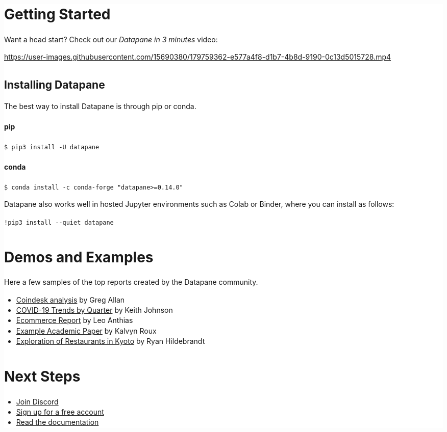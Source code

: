 # Getting Started

Want a head start? Check out our _Datapane in 3 minutes_ video:

https://user-images.githubusercontent.com/15690380/179759362-e577a4f8-d1b7-4b8d-9190-0c13d5015728.mp4

## Installing Datapane

The best way to install Datapane is through pip or conda.

#### pip

```
$ pip3 install -U datapane
```

#### conda

```
$ conda install -c conda-forge "datapane>=0.14.0"
```

Datapane also works well in hosted Jupyter environments such as Colab or Binder, where you can install as follows:

```
!pip3 install --quiet datapane
```

# Demos and Examples

Here a few samples of the top reports created by the Datapane community.

-   [Coindesk analysis](https://datapane.com/u/greg/reports/initial-coindesk-article-data/) by Greg Allan
-   [COVID-19 Trends by Quarter](https://datapane.com/u/keith8/reports/covid-19-trends-by-quarter/) by Keith Johnson
-   [Ecommerce Report](https://datapane.com/u/leo/reports/e-commerce-report/) by Leo Anthias
-   [Example Academic Paper](https://datapane.com/u/kalru/reports/supplementary-material/) by Kalvyn Roux
-   [Exploration of Restaurants in Kyoto](https://datapane.com/u/ryancahildebrandt/reports/kyoto-in-stations-and-restaurants/) by Ryan Hildebrandt

# Next Steps

-   [Join Discord](https://chat.datapane.com)
-   [Sign up for a free account](https://datapane.com/accounts/signup)
-   [Read the documentation](https://docs.datapane.com)
